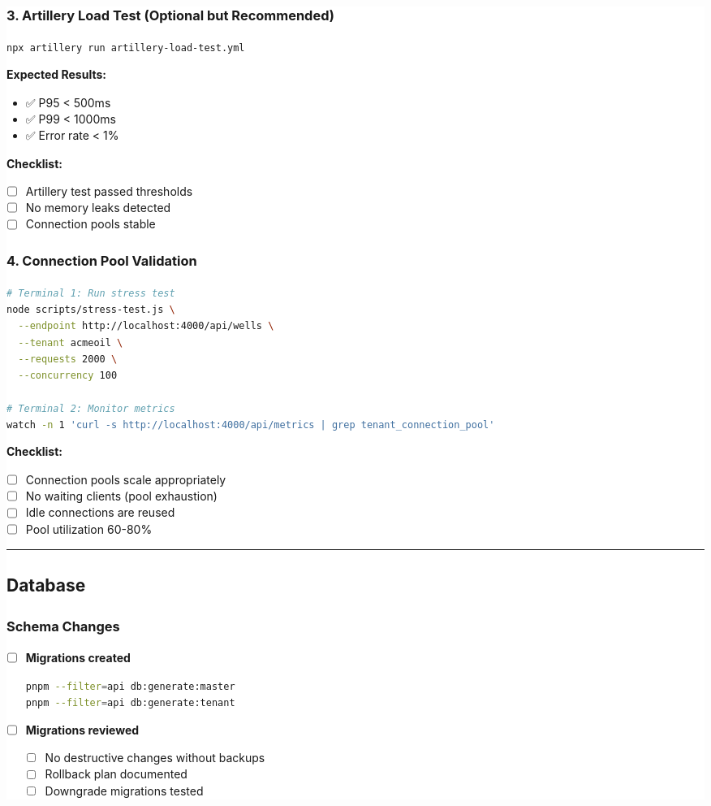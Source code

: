 ### 3. Artillery Load Test (Optional but Recommended)

```bash
npx artillery run artillery-load-test.yml
```

**Expected Results:**

- ✅ P95 < 500ms
- ✅ P99 < 1000ms
- ✅ Error rate < 1%

**Checklist:**

- [ ] Artillery test passed thresholds
- [ ] No memory leaks detected
- [ ] Connection pools stable

### 4. Connection Pool Validation

```bash
# Terminal 1: Run stress test
node scripts/stress-test.js \
  --endpoint http://localhost:4000/api/wells \
  --tenant acmeoil \
  --requests 2000 \
  --concurrency 100

# Terminal 2: Monitor metrics
watch -n 1 'curl -s http://localhost:4000/api/metrics | grep tenant_connection_pool'
```

**Checklist:**

- [ ] Connection pools scale appropriately
- [ ] No waiting clients (pool exhaustion)
- [ ] Idle connections are reused
- [ ] Pool utilization 60-80%

---

## Database

### Schema Changes

- [ ] **Migrations created**

  ```bash
  pnpm --filter=api db:generate:master
  pnpm --filter=api db:generate:tenant
  ```

- [ ] **Migrations reviewed**
  - [ ] No destructive changes without backups
  - [ ] Rollback plan documented
  - [ ] Downgrade migrations tested
